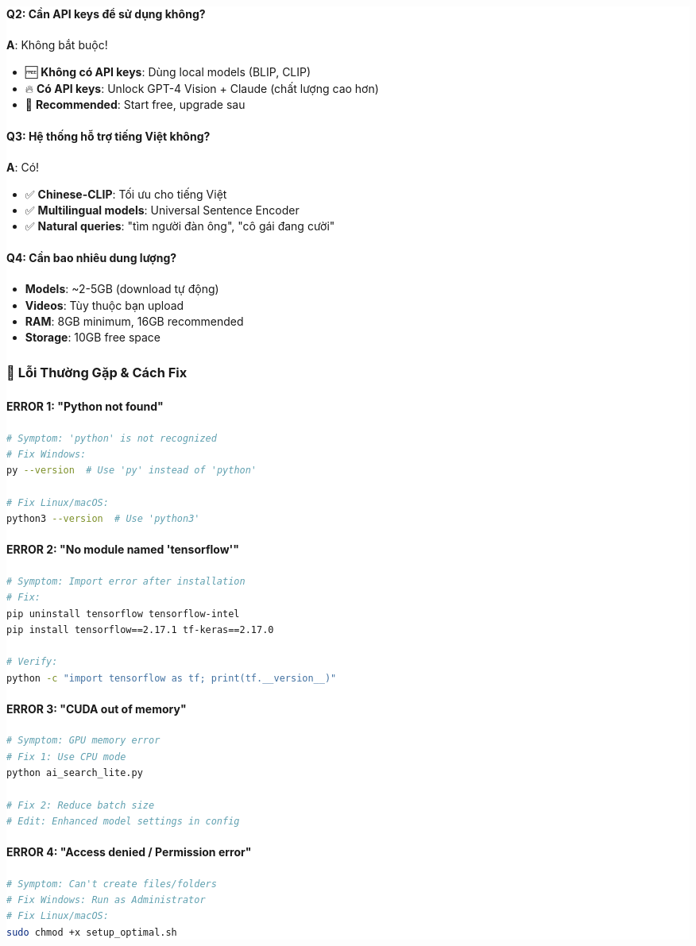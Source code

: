 #### **Q2: Cần API keys để sử dụng không?**
**A**: Không bắt buộc!
- 🆓 **Không có API keys**: Dùng local models (BLIP, CLIP)
- 🔥 **Có API keys**: Unlock GPT-4 Vision + Claude (chất lượng cao hơn)
- 🎯 **Recommended**: Start free, upgrade sau

#### **Q3: Hệ thống hỗ trợ tiếng Việt không?**
**A**: Có!
- ✅ **Chinese-CLIP**: Tối ưu cho tiếng Việt
- ✅ **Multilingual models**: Universal Sentence Encoder
- ✅ **Natural queries**: "tìm người đàn ông", "cô gái đang cười"

#### **Q4: Cần bao nhiêu dung lượng?**
- **Models**: ~2-5GB (download tự động)
- **Videos**: Tùy thuộc bạn upload
- **RAM**: 8GB minimum, 16GB recommended
- **Storage**: 10GB free space

### 🚨 **Lỗi Thường Gặp & Cách Fix**

#### **ERROR 1: "Python not found"**
```bash
# Symptom: 'python' is not recognized
# Fix Windows:
py --version  # Use 'py' instead of 'python'

# Fix Linux/macOS:
python3 --version  # Use 'python3'
```

#### **ERROR 2: "No module named 'tensorflow'"**
```bash
# Symptom: Import error after installation
# Fix:
pip uninstall tensorflow tensorflow-intel
pip install tensorflow==2.17.1 tf-keras==2.17.0

# Verify:
python -c "import tensorflow as tf; print(tf.__version__)"
```

#### **ERROR 3: "CUDA out of memory"**
```bash
# Symptom: GPU memory error
# Fix 1: Use CPU mode
python ai_search_lite.py

# Fix 2: Reduce batch size
# Edit: Enhanced model settings in config
```

#### **ERROR 4: "Access denied / Permission error"**
```bash
# Symptom: Can't create files/folders
# Fix Windows: Run as Administrator
# Fix Linux/macOS: 
sudo chmod +x setup_optimal.sh
```
